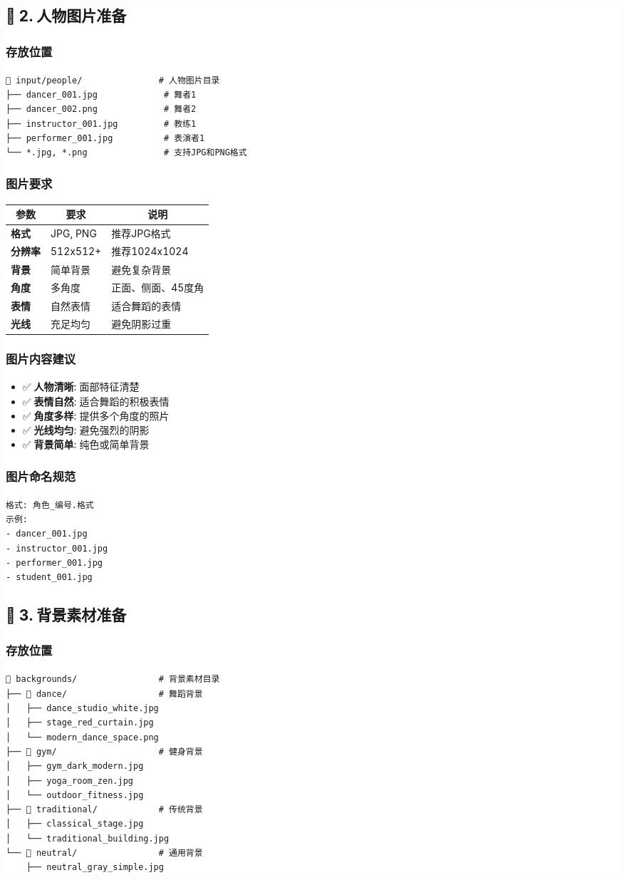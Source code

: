 ## 👤 **2. 人物图片准备**

### **存放位置**
```
📁 input/people/               # 人物图片目录
├── dancer_001.jpg             # 舞者1
├── dancer_002.png             # 舞者2
├── instructor_001.jpg         # 教练1
├── performer_001.jpg          # 表演者1
└── *.jpg, *.png               # 支持JPG和PNG格式
```

### **图片要求**
| 参数 | 要求 | 说明 |
|------|------|------|
| **格式** | JPG, PNG | 推荐JPG格式 |
| **分辨率** | 512x512+ | 推荐1024x1024 |
| **背景** | 简单背景 | 避免复杂背景 |
| **角度** | 多角度 | 正面、侧面、45度角 |
| **表情** | 自然表情 | 适合舞蹈的表情 |
| **光线** | 充足均匀 | 避免阴影过重 |

### **图片内容建议**
- ✅ **人物清晰**: 面部特征清楚
- ✅ **表情自然**: 适合舞蹈的积极表情
- ✅ **角度多样**: 提供多个角度的照片
- ✅ **光线均匀**: 避免强烈的阴影
- ✅ **背景简单**: 纯色或简单背景

### **图片命名规范**
```
格式: 角色_编号.格式
示例:
- dancer_001.jpg
- instructor_001.jpg
- performer_001.jpg
- student_001.jpg
```

## 🎨 **3. 背景素材准备**

### **存放位置**
```
📁 backgrounds/                # 背景素材目录
├── 📁 dance/                  # 舞蹈背景
│   ├── dance_studio_white.jpg
│   ├── stage_red_curtain.jpg
│   └── modern_dance_space.png
├── 📁 gym/                    # 健身背景
│   ├── gym_dark_modern.jpg
│   ├── yoga_room_zen.jpg
│   └── outdoor_fitness.jpg
├── 📁 traditional/            # 传统背景
│   ├── classical_stage.jpg
│   └── traditional_building.jpg
└── 📁 neutral/                # 通用背景
    ├── neutral_gray_simple.jpg
```